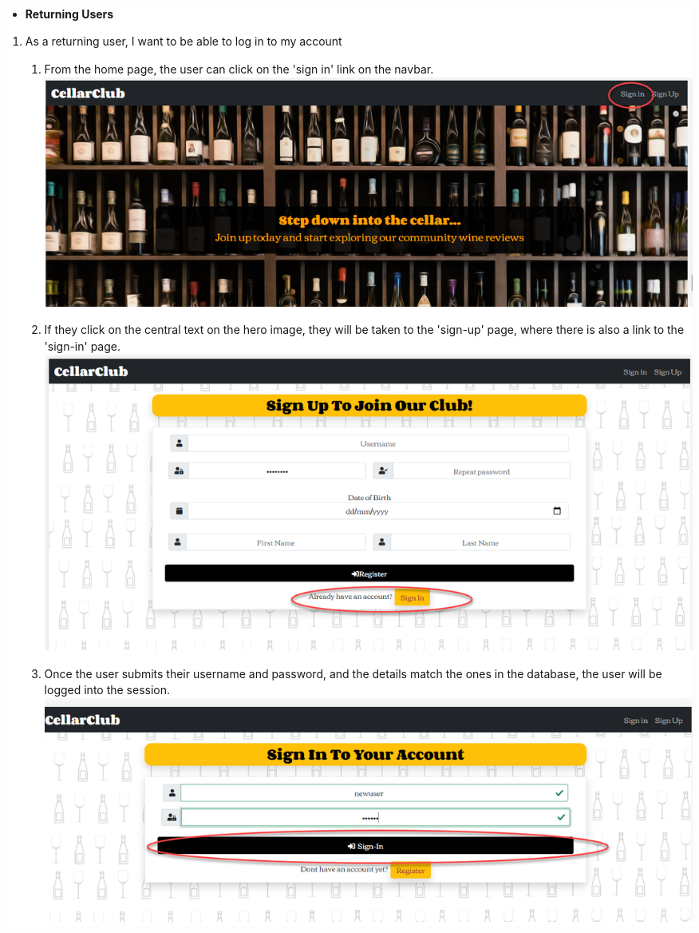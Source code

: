  - **Returning Users**

1. As a returning user, I want to be able to log in to my account
    1. From the home page, the user can click on the 'sign in' link on the navbar.
    ![user story screenshot](static/images/user-stories/rus1-1.png "user story screenshot")

    2. If they click on the central text on the hero image, they will be taken to the 'sign-up' page, where there is also a link to the 'sign-in' page.
    ![user story screenshot](static/images/user-stories/rus1-2.png "user story screenshot")
    3. Once the user submits their username and password, and the details match the ones in the database, the user will be logged into the session.
    ![user story screenshot](static/images/user-stories/rus1-3.png "user story screenshot")
